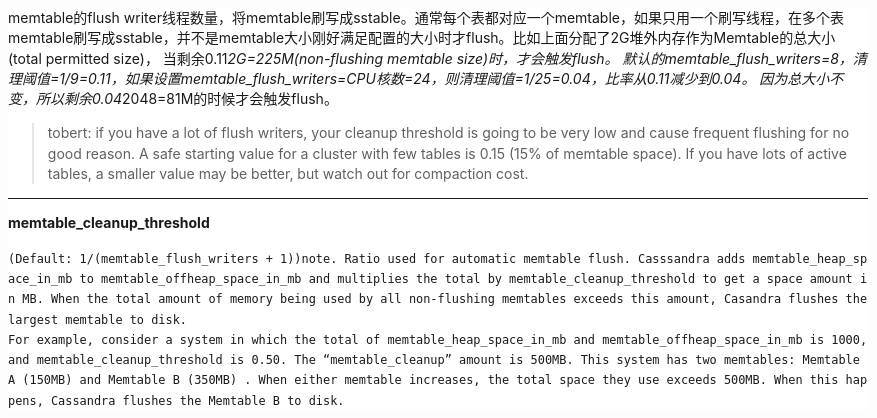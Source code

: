 memtable的flush writer线程数量，将memtable刷写成sstable。通常每个表都对应一个memtable，如果只用一个刷写线程，在多个表
memtable刷写成sstable，并不是memtable大小刚好满足配置的大小时才flush。比如上面分配了2G堆外内存作为Memtable的总大小(total permitted size)，
当剩余0.11*2G=225M(non-flushing memtable size)时，才会触发flush。
默认的memtable_flush_writers=8，清理阈值=1/9=0.11，如果设置memtable_flush_writers=CPU核数=24，则清理阈值=1/25=0.04，比率从0.11减少到0.04。
因为总大小不变，所以剩余0.04*2048=81M的时候才会触发flush。

> tobert: if you have a lot of flush writers, your cleanup threshold is going to be very low and cause frequent flushing for no good reason. A safe starting value for a cluster with few tables is 0.15 (15% of memtable space). If you have lots of active tables, a smaller value may be better, but watch out for compaction cost.

---

**memtable_cleanup_threshold**

```
(Default: 1/(memtable_flush_writers + 1))note. Ratio used for automatic memtable flush. Casssandra adds memtable_heap_space_in_mb to memtable_offheap_space_in_mb and multiplies the total by memtable_cleanup_threshold to get a space amount in MB. When the total amount of memory being used by all non-flushing memtables exceeds this amount, Casandra flushes the largest memtable to disk.
For example, consider a system in which the total of memtable_heap_space_in_mb and memtable_offheap_space_in_mb is 1000, and memtable_cleanup_threshold is 0.50. The “memtable_cleanup” amount is 500MB. This system has two memtables: Memtable A (150MB) and Memtable B (350MB) . When either memtable increases, the total space they use exceeds 500MB. When this happens, Cassandra flushes the Memtable B to disk.
